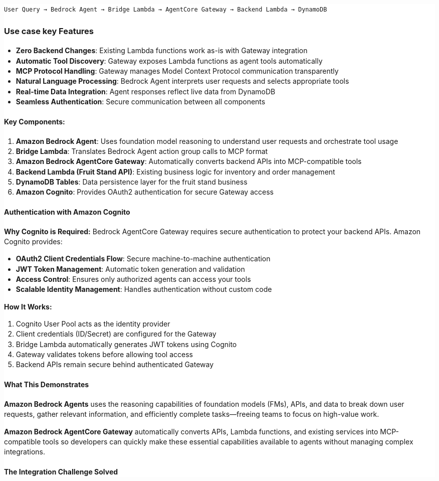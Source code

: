 ```
User Query → Bedrock Agent → Bridge Lambda → AgentCore Gateway → Backend Lambda → DynamoDB
```

### Use case key Features

- **Zero Backend Changes**: Existing Lambda functions work as-is with Gateway integration
- **Automatic Tool Discovery**: Gateway exposes Lambda functions as agent tools automatically
- **MCP Protocol Handling**: Gateway manages Model Context Protocol communication transparently
- **Natural Language Processing**: Bedrock Agent interprets user requests and selects appropriate tools
- **Real-time Data Integration**: Agent responses reflect live data from DynamoDB
- **Seamless Authentication**: Secure communication between all components

#### Key Components:

1. **Amazon Bedrock Agent**: Uses foundation model reasoning to understand user requests and orchestrate tool usage
2. **Bridge Lambda**: Translates Bedrock Agent action group calls to MCP format
3. **Amazon Bedrock AgentCore Gateway**: Automatically converts backend APIs into MCP-compatible tools
4. **Backend Lambda (Fruit Stand API)**: Existing business logic for inventory and order management
5. **DynamoDB Tables**: Data persistence layer for the fruit stand business
6. **Amazon Cognito**: Provides OAuth2 authentication for secure Gateway access

#### Authentication with Amazon Cognito

**Why Cognito is Required:**
Bedrock AgentCore Gateway requires secure authentication to protect your backend APIs. Amazon Cognito provides:

- **OAuth2 Client Credentials Flow**: Secure machine-to-machine authentication
- **JWT Token Management**: Automatic token generation and validation
- **Access Control**: Ensures only authorized agents can access your tools
- **Scalable Identity Management**: Handles authentication without custom code

**How It Works:**
1. Cognito User Pool acts as the identity provider
2. Client credentials (ID/Secret) are configured for the Gateway
3. Bridge Lambda automatically generates JWT tokens using Cognito
4. Gateway validates tokens before allowing tool access
5. Backend APIs remain secure behind authenticated Gateway

#### What This Demonstrates

**Amazon Bedrock Agents** uses the reasoning capabilities of foundation models (FMs), APIs, and data to break down user requests, gather relevant information, and efficiently complete tasks—freeing teams to focus on high-value work.

**Amazon Bedrock AgentCore Gateway** automatically converts APIs, Lambda functions, and existing services into MCP-compatible tools so developers can quickly make these essential capabilities available to agents without managing complex integrations.

#### The Integration Challenge Solved
